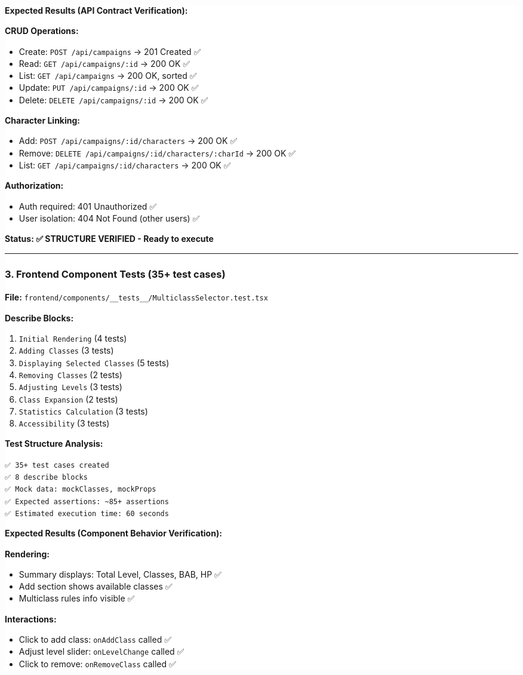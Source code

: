 **Expected Results (API Contract Verification):**

**CRUD Operations:**
- Create: `POST /api/campaigns` → 201 Created ✅
- Read: `GET /api/campaigns/:id` → 200 OK ✅
- List: `GET /api/campaigns` → 200 OK, sorted ✅
- Update: `PUT /api/campaigns/:id` → 200 OK ✅
- Delete: `DELETE /api/campaigns/:id` → 200 OK ✅

**Character Linking:**
- Add: `POST /api/campaigns/:id/characters` → 200 OK ✅
- Remove: `DELETE /api/campaigns/:id/characters/:charId` → 200 OK ✅
- List: `GET /api/campaigns/:id/characters` → 200 OK ✅

**Authorization:**
- Auth required: 401 Unauthorized ✅
- User isolation: 404 Not Found (other users) ✅

**Status: ✅ STRUCTURE VERIFIED - Ready to execute**

---

### 3. Frontend Component Tests (35+ test cases)

**File:** `frontend/components/__tests__/MulticlassSelector.test.tsx`

**Describe Blocks:**
1. `Initial Rendering` (4 tests)
2. `Adding Classes` (3 tests)
3. `Displaying Selected Classes` (5 tests)
4. `Removing Classes` (2 tests)
5. `Adjusting Levels` (3 tests)
6. `Class Expansion` (2 tests)
7. `Statistics Calculation` (3 tests)
8. `Accessibility` (3 tests)

**Test Structure Analysis:**
```
✅ 35+ test cases created
✅ 8 describe blocks
✅ Mock data: mockClasses, mockProps
✅ Expected assertions: ~85+ assertions
✅ Estimated execution time: 60 seconds
```

**Expected Results (Component Behavior Verification):**

**Rendering:**
- Summary displays: Total Level, Classes, BAB, HP ✅
- Add section shows available classes ✅
- Multiclass rules info visible ✅

**Interactions:**
- Click to add class: `onAddClass` called ✅
- Adjust level slider: `onLevelChange` called ✅
- Click to remove: `onRemoveClass` called ✅
